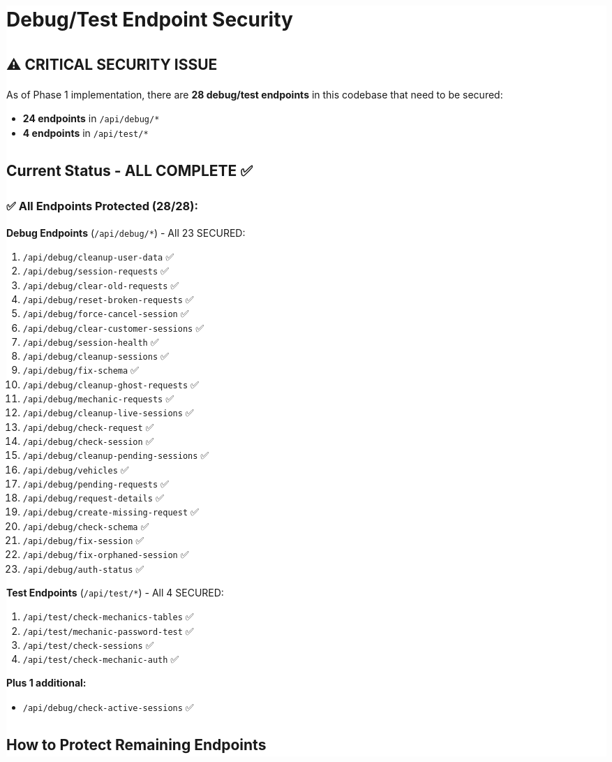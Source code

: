 # Debug/Test Endpoint Security

## ⚠️ CRITICAL SECURITY ISSUE

As of Phase 1 implementation, there are **28 debug/test endpoints** in this codebase that need to be secured:

- **24 endpoints** in `/api/debug/*`
- **4 endpoints** in `/api/test/*`

## Current Status - ALL COMPLETE ✅

### ✅ All Endpoints Protected (28/28):

**Debug Endpoints** (`/api/debug/*`) - All 23 SECURED:

1. `/api/debug/cleanup-user-data` ✅
2. `/api/debug/session-requests` ✅
3. `/api/debug/clear-old-requests` ✅
4. `/api/debug/reset-broken-requests` ✅
5. `/api/debug/force-cancel-session` ✅
6. `/api/debug/clear-customer-sessions` ✅
7. `/api/debug/session-health` ✅
8. `/api/debug/cleanup-sessions` ✅
9. `/api/debug/fix-schema` ✅
10. `/api/debug/cleanup-ghost-requests` ✅
11. `/api/debug/mechanic-requests` ✅
12. `/api/debug/cleanup-live-sessions` ✅
13. `/api/debug/check-request` ✅
14. `/api/debug/check-session` ✅
15. `/api/debug/cleanup-pending-sessions` ✅
16. `/api/debug/vehicles` ✅
17. `/api/debug/pending-requests` ✅
18. `/api/debug/request-details` ✅
19. `/api/debug/create-missing-request` ✅
20. `/api/debug/check-schema` ✅
21. `/api/debug/fix-session` ✅
22. `/api/debug/fix-orphaned-session` ✅
23. `/api/debug/auth-status` ✅

**Test Endpoints** (`/api/test/*`) - All 4 SECURED:
1. `/api/test/check-mechanics-tables` ✅
2. `/api/test/mechanic-password-test` ✅
3. `/api/test/check-sessions` ✅
4. `/api/test/check-mechanic-auth` ✅

**Plus 1 additional:**
- `/api/debug/check-active-sessions` ✅

## How to Protect Remaining Endpoints
